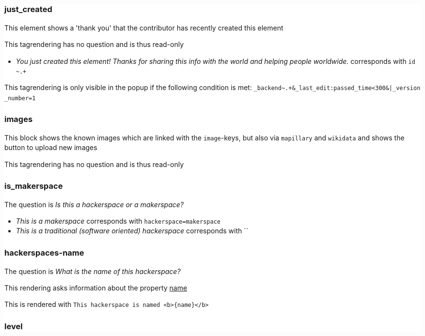 


### just_created 



This element shows a 'thank you' that the contributor has recently created this element

This tagrendering has no question and is thus read-only





  - *You just created this element! Thanks for sharing this info with the world and helping people worldwide.*  corresponds with  `id~.+`


This tagrendering is only visible in the popup if the following condition is met: `_backend~.+&_last_edit:passed_time<300&|_version_number=1`



### images 



This block shows the known images which are linked with the `image`-keys, but also via `mapillary` and `wikidata` and shows the button to upload new images

This tagrendering has no question and is thus read-only





### is_makerspace 



The question is  *Is this a hackerspace or a makerspace?*





  - *This is a makerspace*  corresponds with  `hackerspace=makerspace`
  - *This is a traditional (software oriented) hackerspace*  corresponds with  ``




### hackerspaces-name 



The question is  *What is the name of this hackerspace?*

This rendering asks information about the property  [name](https://wiki.openstreetmap.org/wiki/Key:name) 

This is rendered with  `This hackerspace is named <b>{name}</b>`





### level 
